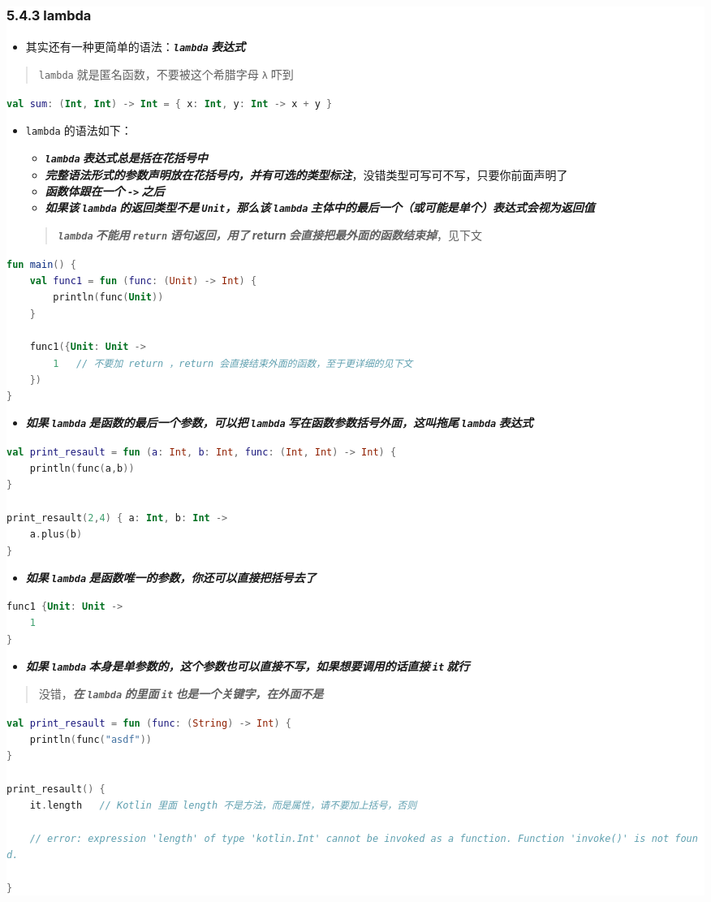 ### 5.4.3 lambda

- 其实还有一种更简单的语法：***`lambda` 表达式***

> `lambda` 就是匿名函数，不要被这个希腊字母 `λ` 吓到

```kt
val sum: (Int, Int) -> Int = { x: Int, y: Int -> x + y }
```

- `lambda` 的语法如下：
    - ***`lambda` 表达式总是括在花括号中***
    - ***完整语法形式的参数声明放在花括号内，并有可选的类型标注***，没错类型可写可不写，只要你前面声明了
    - ***函数体跟在一个 `->` 之后***
    - ***如果该 `lambda` 的返回类型不是 `Unit`，那么该 `lambda` 主体中的最后一个（或可能是单个）表达式会视为返回值***

    > ***`lambda` 不能用 `return` 语句返回，用了 return 会直接把最外面的函数结束掉***，见下文

```kt
fun main() {
    val func1 = fun (func: (Unit) -> Int) {
        println(func(Unit))
    }

    func1({Unit: Unit ->
        1   // 不要加 return ，return 会直接结束外面的函数，至于更详细的见下文
    })
}
```

- ***如果 `lambda` 是函数的最后一个参数，可以把 `lambda` 写在函数参数括号外面，这叫拖尾 `lambda` 表达式***

```kt
val print_resault = fun (a: Int, b: Int, func: (Int, Int) -> Int) {
    println(func(a,b))
}

print_resault(2,4) { a: Int, b: Int -> 
    a.plus(b)
}
```

- ***如果 `lambda` 是函数唯一的参数，你还可以直接把括号去了***

```kt
func1 {Unit: Unit ->
    1
}
```

- ***如果 `lambda` 本身是单参数的，这个参数也可以直接不写，如果想要调用的话直接 `it` 就行***

> 没错，***在 `lambda` 的里面 `it` 也是一个关键字，在外面不是***
```kt
val print_resault = fun (func: (String) -> Int) {
    println(func("asdf"))
}

print_resault() {
    it.length   // Kotlin 里面 length 不是方法，而是属性，请不要加上括号，否则

    // error: expression 'length' of type 'kotlin.Int' cannot be invoked as a function. Function 'invoke()' is not found.

}

```
